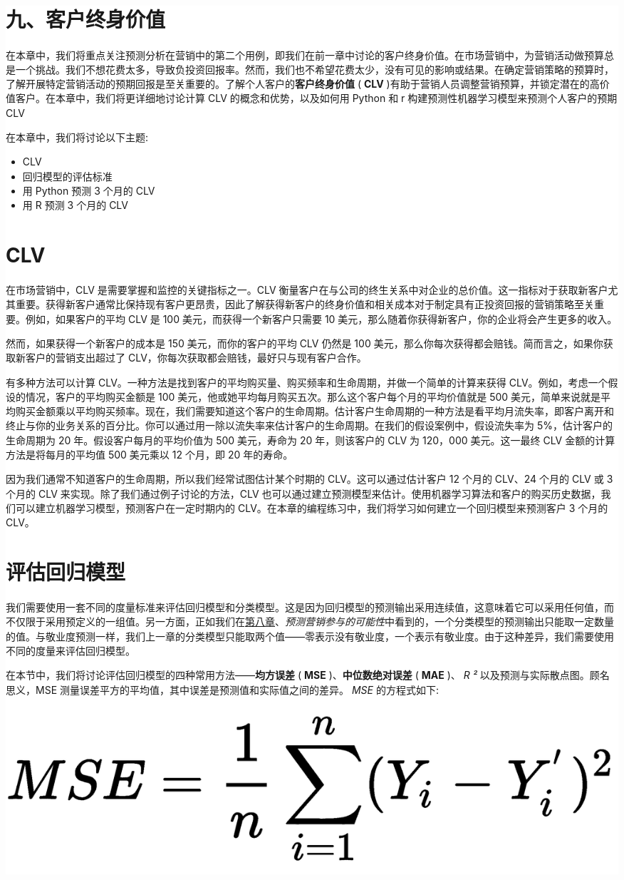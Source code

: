 

# 九、客户终身价值

在本章中，我们将重点关注预测分析在营销中的第二个用例，即我们在前一章中讨论的客户终身价值。在市场营销中，为营销活动做预算总是一个挑战。我们不想花费太多，导致负投资回报率。然而，我们也不希望花费太少，没有可见的影响或结果。在确定营销策略的预算时，了解开展特定营销活动的预期回报是至关重要的。了解个人客户的**客户终身价值** ( **CLV** )有助于营销人员调整营销预算，并锁定潜在的高价值客户。在本章中，我们将更详细地讨论计算 CLV 的概念和优势，以及如何用 Python 和 r 构建预测性机器学习模型来预测个人客户的预期 CLV

在本章中，我们将讨论以下主题:

*   CLV
*   回归模型的评估标准
*   用 Python 预测 3 个月的 CLV
*   用 R 预测 3 个月的 CLV



# CLV

在市场营销中，CLV 是需要掌握和监控的关键指标之一。CLV 衡量客户在与公司的终生关系中对企业的总价值。这一指标对于获取新客户尤其重要。获得新客户通常比保持现有客户更昂贵，因此了解获得新客户的终身价值和相关成本对于制定具有正投资回报的营销策略至关重要。例如，如果客户的平均 CLV 是 100 美元，而获得一个新客户只需要 10 美元，那么随着你获得新客户，你的企业将会产生更多的收入。

然而，如果获得一个新客户的成本是 150 美元，而你的客户的平均 CLV 仍然是 100 美元，那么你每次获得都会赔钱。简而言之，如果你获取新客户的营销支出超过了 CLV，你每次获取都会赔钱，最好只与现有客户合作。

有多种方法可以计算 CLV。一种方法是找到客户的平均购买量、购买频率和生命周期，并做一个简单的计算来获得 CLV。例如，考虑一个假设的情况，客户的平均购买金额是 100 美元，他或她平均每月购买五次。那么这个客户每个月的平均价值就是 500 美元，简单来说就是平均购买金额乘以平均购买频率。现在，我们需要知道这个客户的生命周期。估计客户生命周期的一种方法是看平均月流失率，即客户离开和终止与你的业务关系的百分比。你可以通过用一除以流失率来估计客户的生命周期。在我们的假设案例中，假设流失率为 5%，估计客户的生命周期为 20 年。假设客户每月的平均价值为 500 美元，寿命为 20 年，则该客户的 CLV 为 120，000 美元。这一最终 CLV 金额的计算方法是将每月的平均值 500 美元乘以 12 个月，即 20 年的寿命。

因为我们通常不知道客户的生命周期，所以我们经常试图估计某个时期的 CLV。这可以通过估计客户 12 个月的 CLV、24 个月的 CLV 或 3 个月的 CLV 来实现。除了我们通过例子讨论的方法，CLV 也可以通过建立预测模型来估计。使用机器学习算法和客户的购买历史数据，我们可以建立机器学习模型，预测客户在一定时期内的 CLV。在本章的编程练习中，我们将学习如何建立一个回归模型来预测客户 3 个月的 CLV。



# 评估回归模型

我们需要使用一套不同的度量标准来评估回归模型和分类模型。这是因为回归模型的预测输出采用连续值，这意味着它可以采用任何值，而不仅限于采用预定义的一组值。另一方面，正如我们在[第八章](4f5163a1-c34a-495f-bc5f-e02f9b2a2052.xhtml)、*预测营销参与的可能性*中看到的，一个分类模型的预测输出只能取一定数量的值。与敬业度预测一样，我们上一章的分类模型只能取两个值——零表示没有敬业度，一个表示有敬业度。由于这种差异，我们需要使用不同的度量来评估回归模型。

在本节中，我们将讨论评估回归模型的四种常用方法——**均方误差** ( **MSE** )、**中位数绝对误差** ( **MAE** )、 *R ²* 以及预测与实际散点图。顾名思义，MSE 测量误差平方的平均值，其中误差是预测值和实际值之间的差异。 *MSE* 的方程式如下:

![](img/df961a94-c63a-455d-baaa-f02de0eb111a.png)
